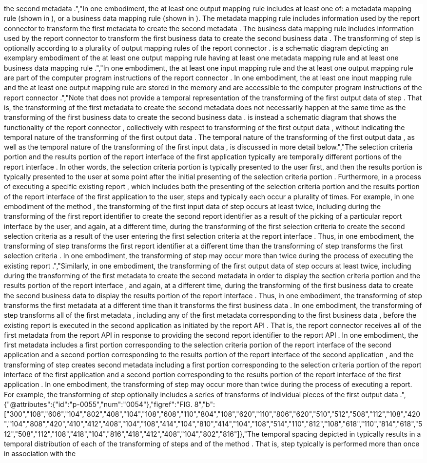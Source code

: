 the second metadata .","In one embodiment, the at least one output mapping rule  includes at least one of: a metadata mapping rule  (shown in ), or a business data mapping rule  (shown in ). The metadata mapping rule  includes information used by the report connector  to transform the first metadata  to create the second metadata . The business data mapping rule  includes information used by the report connector  to transform the first business data  to create the second business data . The transforming of step  is optionally according to a plurality of output mapping rules  of the report connector .  is a schematic diagram depicting an exemplary embodiment of the at least one output mapping rule  having at least one metadata mapping rule  and at least one business data mapping rule .","In one embodiment, the at least one input mapping rule  and the at least one output mapping rule  are part of the computer program instructions of the report connector . In one embodiment, the at least one input mapping rule  and the at least one output mapping rule  are stored in the memory  and are accessible to the computer program instructions of the report connector .","Note that  does not provide a temporal representation of the transforming of the first output data  of step . That is, the transforming of the first metadata  to create the second metadata  does not necessarily happen at the same time as the transforming of the first business data  to create the second business data .  is instead a schematic diagram that shows the functionality of the report connector , collectively with respect to transforming of the first output data , without indicating the temporal nature of the transforming of the first output data . The temporal nature of the transforming of the first output data , as well as the temporal nature of the transforming of the first input data , is discussed in more detail below.","The selection criteria portion  and the results portion  of the report interface  of the first application  typically are temporally different portions of the report interface . In other words, the selection criteria portion  is typically presented to the user first, and then the results portion  is typically presented to the user at some point after the initial presenting of the selection criteria portion . Furthermore, in a process of executing a specific existing report , which includes both the presenting of the selection criteria portion  and the results portion  of the report interface  of the first application  to the user, steps  and  typically each occur a plurality of times. For example, in one embodiment of the method , the transforming of the first input data  of step  occurs at least twice, including during the transforming of the first report identifier  to create the second report identifier  as a result of the picking of a particular report interface  by the user, and again, at a different time, during the transforming of the first selection criteria  to create the second selection criteria  as a result of the user entering the first selection criteria  at the report interface . Thus, in one embodiment, the transforming of step  transforms the first report identifier  at a different time than the transforming of step  transforms the first selection criteria . In one embodiment, the transforming of step  may occur more than twice during the process of executing the existing report .","Similarly, in one embodiment, the transforming of the first output data  of step  occurs at least twice, including during the transforming of the first metadata  to create the second metadata  in order to display the section criteria portion  and the results portion  of the report interface , and again, at a different time, during the transforming of the first business data  to create the second business data  to display the results portion  of the report interface . Thus, in one embodiment, the transforming of step  transforms the first metadata  at a different time than it transforms the first business data . In one embodiment, the transforming of step  transforms all of the first metadata , including any of the first metadata  corresponding to the first business data , before the existing report  is executed in the second application  as initiated by the report API . That is, the report connector  receives all of the first metadata  from the report API  in response to providing the second report identifier  to the report API . In one embodiment, the first metadata  includes a first portion corresponding to the selection criteria portion  of the report interface  of the second application  and a second portion corresponding to the results portion  of the report interface  of the second application , and the transforming of step  creates second metadata  including a first portion corresponding to the selection criteria portion  of the report interface  of the first application  and a second portion corresponding to the results portion  of the report interface  of the first application . In one embodiment, the transforming of step  may occur more than twice during the process of executing a report. For example, the transforming of step  optionally includes a series of transforms of individual pieces of the first output data .",{"@attributes":{"id":"p-0055","num":"0054"},"figref":"FIG. 8","b":["300","108","606","104","802","408","104","108","608","110","804","108","620","110","806","620","510","512","508","112","108","420","104","808","420","410","412","408","104","108","414","104","810","414","104","108","514","110","812","108","618","110","814","618","512","508","112","108","418","104","816","418","412","408","104","802","816"]},"The temporal spacing depicted in  typically results in a temporal distribution of each of the transforming of steps  and  of the method . That is, step  typically is performed more than once in association with the
